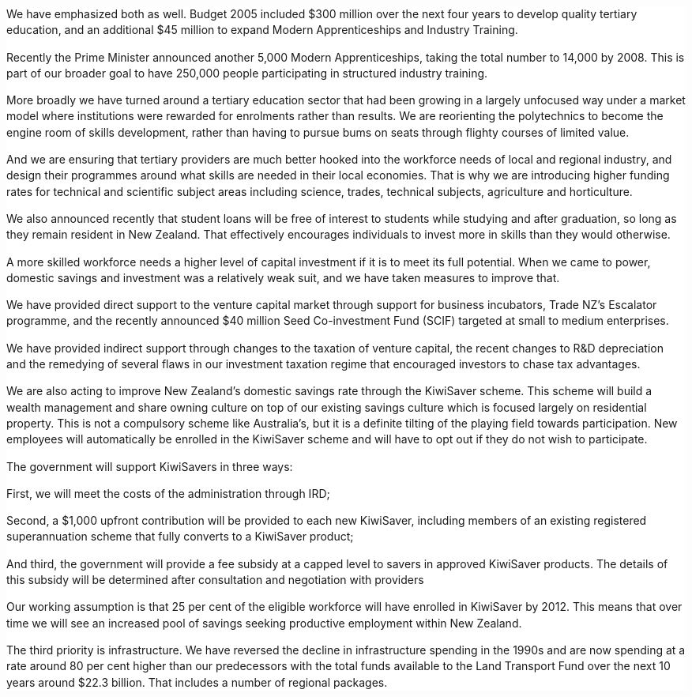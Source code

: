We have emphasized both as well. Budget 2005 included $300 million over the next four years to develop quality tertiary education, and an additional $45 million to expand Modern Apprenticeships and Industry Training.

Recently the Prime Minister announced another 5,000 Modern Apprenticeships, taking the total number to 14,000 by 2008. This is part of our broader goal to have 250,000 people participating in structured industry training.

More broadly we have turned around a tertiary education sector that had been growing in a largely unfocused way under a market model where institutions were rewarded for enrolments rather than results. We are reorienting the polytechnics to become the engine room of skills development, rather than having to pursue bums on seats through flighty courses of limited value.

And we are ensuring that tertiary providers are much better hooked into the workforce needs of local and regional industry, and design their programmes around what skills are needed in their local economies. That is why we are introducing higher funding rates for technical and scientific subject areas including science, trades, technical subjects, agriculture and horticulture.

We also announced recently that student loans will be free of interest to students while studying and after graduation, so long as they remain resident in New Zealand. That effectively encourages individuals to invest more in skills than they would otherwise.

A more skilled workforce needs a higher level of capital investment if it is to meet its full potential. When we came to power, domestic savings and investment was a relatively weak suit, and we have taken measures to improve that.

We have provided direct support to the venture capital market through support for business incubators, Trade NZ’s Escalator programme, and the recently announced $40 million Seed Co-investment Fund (SCIF) targeted at small to medium enterprises.

We have provided indirect support through changes to the taxation of venture capital, the recent changes to R&D depreciation and the remedying of several flaws in our investment taxation regime that encouraged investors to chase tax advantages.

We are also acting to improve New Zealand’s domestic savings rate through the KiwiSaver scheme. This scheme will build a wealth management and share owning culture on top of our existing savings culture which is focused largely on residential property. This is not a compulsory scheme like Australia’s, but it is a definite tilting of the playing field towards participation. New employees will automatically be enrolled in the KiwiSaver scheme and will have to opt out if they do not wish to participate.

The government will support KiwiSavers in three ways:

First, we will meet the costs of the administration through IRD;

Second, a $1,000 upfront contribution will be provided to each new KiwiSaver, including members of an existing registered superannuation scheme that fully converts to a KiwiSaver product;

And third, the government will provide a fee subsidy at a capped level to savers in approved KiwiSaver products. The details of this subsidy will be determined after consultation and negotiation with providers

Our working assumption is that 25 per cent of the eligible workforce will have enrolled in KiwiSaver by 2012. This means that over time we will see an increased pool of savings seeking productive employment within New Zealand.

The third priority is infrastructure. We have reversed the decline in infrastructure spending in the 1990s and are now spending at a rate around 80 per cent higher than our predecessors with the total funds available to the Land Transport Fund over the next 10 years around $22.3 billion. That includes a number of regional packages.
